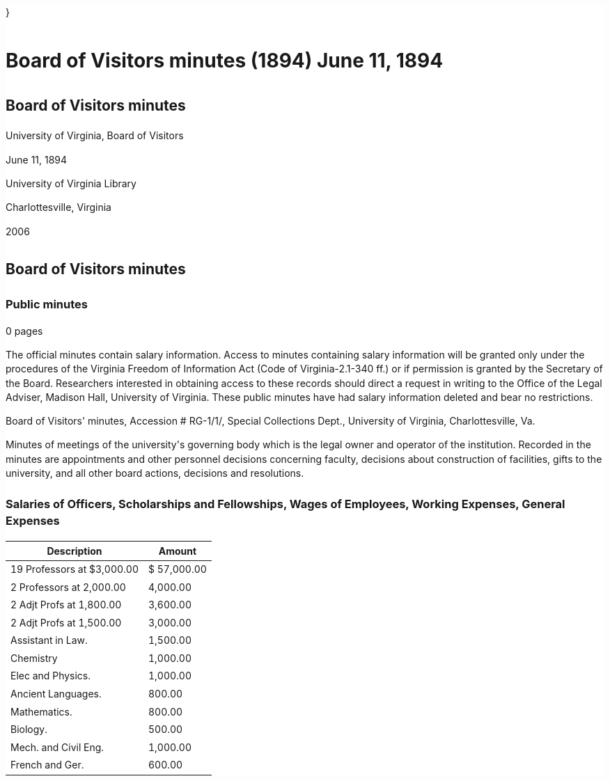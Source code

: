 }

</script>

# Board of Visitors minutes (1894) June 11, 1894

## Board of Visitors minutes

University of Virginia, Board of Visitors

June 11, 1894

University of Virginia Library

Charlottesville, Virginia

2006

## Board of Visitors minutes

### Public minutes

0 pages

The official minutes contain salary information. Access to minutes containing salary information will be granted only under the procedures of the Virginia Freedom of Information Act (Code of Virginia-2.1-340 ff.) or if permission is granted by the Secretary of the Board. Researchers interested in obtaining access to these records should direct a request in writing to the Office of the Legal Adviser, Madison Hall, University of Virginia. These public minutes have had salary information deleted and bear no restrictions.

Board of Visitors' minutes, Accession # RG-1/1/, Special Collections Dept., University of Virginia, Charlottesville, Va.

Minutes of meetings of the university's governing body which is the legal owner and operator of the institution. Recorded in the minutes are appointments and other personnel decisions concerning faculty, decisions about construction of facilities, gifts to the university, and all other board actions, decisions and resolutions.

### Salaries of Officers, Scholarships and Fellowships, Wages of Employees, Working Expenses, General Expenses

| Description                                              | Amount        |
|----------------------------------------------------------|---------------|
| 19 Professors at $3,000.00                               | $ 57,000.00   |
| 2 Professors at 2,000.00                                 | 4,000.00      |
| 2 Adjt Profs at 1,800.00                                | 3,600.00      |
| 2 Adjt Profs at 1,500.00                                | 3,000.00      |
| Assistant in Law.                                       | 1,500.00      |
| Chemistry                                               | 1,000.00      |
| Elec and Physics.                                       | 1,000.00      |
| Ancient Languages.                                      | 800.00        |
| Mathematics.                                           | 800.00        |
| Biology.                                               | 500.00        |
| Mech. and Civil Eng.                                   | 1,000.00      |
| French and Ger.                                        | 600.00        |